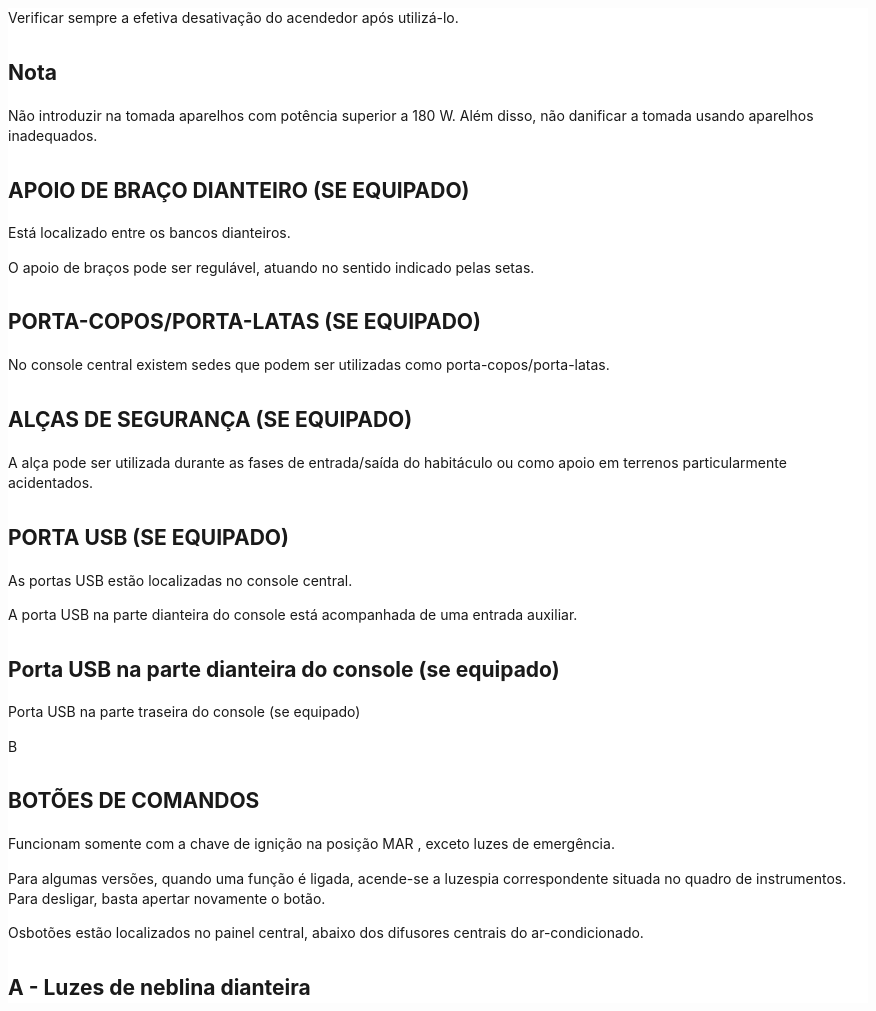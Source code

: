 Verificar sempre a efetiva desativação do acendedor após utilizá-lo.

## Nota

Não introduzir na tomada aparelhos com potência superior a 180 W. Além disso, não danificar a tomada usando aparelhos inadequados.

## APOIO DE BRAÇO DIANTEIRO (SE EQUIPADO)

Está localizado entre os bancos dianteiros.

O apoio de braços pode ser regulável, atuando no sentido indicado pelas setas.



## PORTA-COPOS/PORTA-LATAS (SE EQUIPADO)

No console central existem sedes que podem ser utilizadas como porta-copos/porta-latas.



## ALÇAS DE SEGURANÇA (SE EQUIPADO)

A alça pode ser utilizada durante as fases de entrada/saída do habitáculo ou como apoio em terrenos particularmente acidentados.



## PORTA USB (SE EQUIPADO)

As portas USB estão localizadas no console central.

A porta USB na parte dianteira do console está acompanhada de uma entrada auxiliar.

## Porta USB na parte dianteira do console (se equipado)



Porta USB na parte traseira do console (se equipado)



B

## BOTÕES DE COMANDOS

Funcionam somente com a chave de ignição na posição MAR , exceto luzes de emergência.

Para algumas versões, quando uma função é ligada, acende-se a luzespia correspondente situada no quadro de instrumentos. Para desligar, basta apertar novamente o botão.

Osbotões estão localizados no painel central, abaixo dos difusores centrais do ar-condicionado.



## A - Luzes de neblina dianteira
